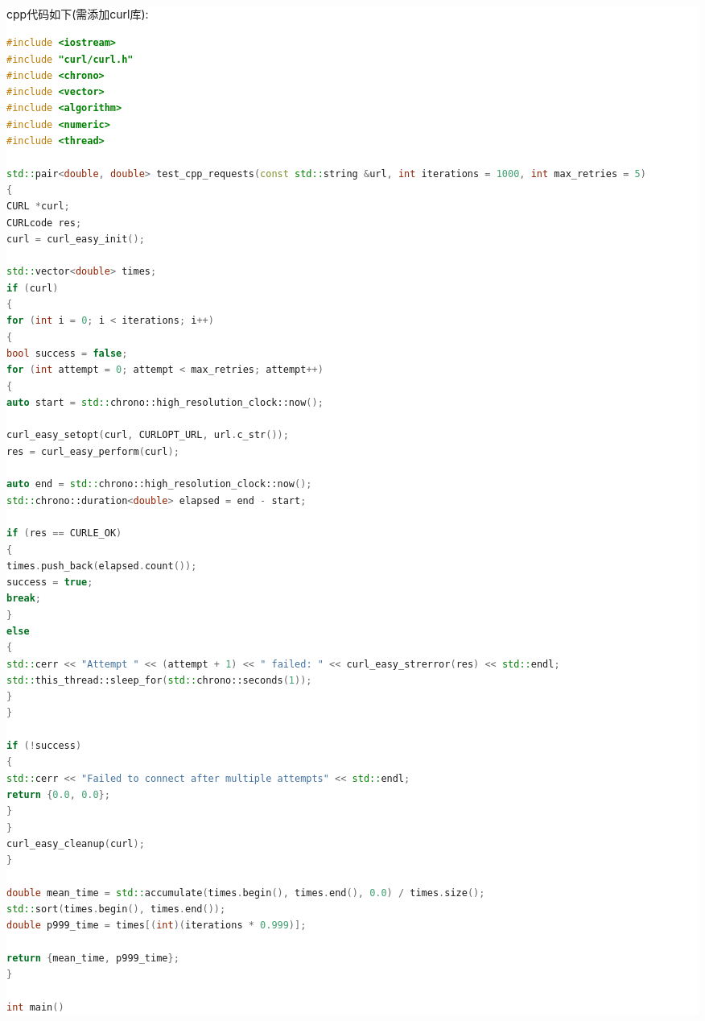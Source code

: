 cpp代码如下(需添加curl库):

```c++
#include <iostream>
#include "curl/curl.h"
#include <chrono>
#include <vector>
#include <algorithm>
#include <numeric>
#include <thread>

std::pair<double, double> test_cpp_requests(const std::string &url, int iterations = 1000, int max_retries = 5)
{
CURL *curl;
CURLcode res;
curl = curl_easy_init();

std::vector<double> times;
if (curl)
{
for (int i = 0; i < iterations; i++)
{
bool success = false;
for (int attempt = 0; attempt < max_retries; attempt++)
{
auto start = std::chrono::high_resolution_clock::now();

curl_easy_setopt(curl, CURLOPT_URL, url.c_str());
res = curl_easy_perform(curl);

auto end = std::chrono::high_resolution_clock::now();
std::chrono::duration<double> elapsed = end - start;

if (res == CURLE_OK)
{
times.push_back(elapsed.count());
success = true;
break;
}
else
{
std::cerr << "Attempt " << (attempt + 1) << " failed: " << curl_easy_strerror(res) << std::endl;
std::this_thread::sleep_for(std::chrono::seconds(1));
}
}

if (!success)
{
std::cerr << "Failed to connect after multiple attempts" << std::endl;
return {0.0, 0.0};
}
}
curl_easy_cleanup(curl);
}

double mean_time = std::accumulate(times.begin(), times.end(), 0.0) / times.size();
std::sort(times.begin(), times.end());
double p999_time = times[(int)(iterations * 0.999)];

return {mean_time, p999_time};
}

int main()
```